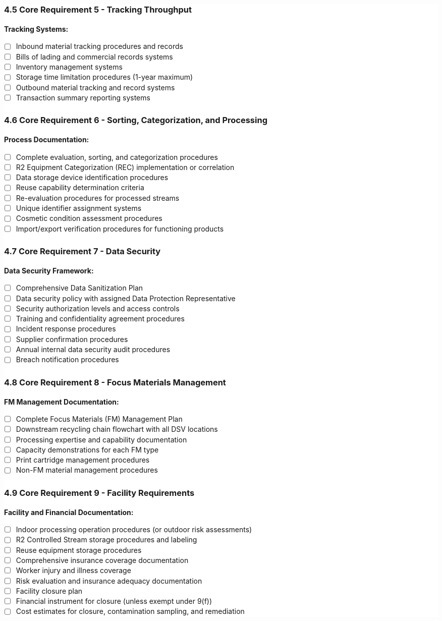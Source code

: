 ### 4.5 Core Requirement 5 - Tracking Throughput
**Tracking Systems:**
- [ ] Inbound material tracking procedures and records
- [ ] Bills of lading and commercial records systems
- [ ] Inventory management systems
- [ ] Storage time limitation procedures (1-year maximum)
- [ ] Outbound material tracking and record systems
- [ ] Transaction summary reporting systems

### 4.6 Core Requirement 6 - Sorting, Categorization, and Processing
**Process Documentation:**
- [ ] Complete evaluation, sorting, and categorization procedures
- [ ] R2 Equipment Categorization (REC) implementation or correlation
- [ ] Data storage device identification procedures
- [ ] Reuse capability determination criteria
- [ ] Re-evaluation procedures for processed streams
- [ ] Unique identifier assignment systems
- [ ] Cosmetic condition assessment procedures
- [ ] Import/export verification procedures for functioning products

### 4.7 Core Requirement 7 - Data Security
**Data Security Framework:**
- [ ] Comprehensive Data Sanitization Plan
- [ ] Data security policy with assigned Data Protection Representative
- [ ] Security authorization levels and access controls
- [ ] Training and confidentiality agreement procedures
- [ ] Incident response procedures
- [ ] Supplier confirmation procedures
- [ ] Annual internal data security audit procedures
- [ ] Breach notification procedures

### 4.8 Core Requirement 8 - Focus Materials Management
**FM Management Documentation:**
- [ ] Complete Focus Materials (FM) Management Plan
- [ ] Downstream recycling chain flowchart with all DSV locations
- [ ] Processing expertise and capability documentation
- [ ] Capacity demonstrations for each FM type
- [ ] Print cartridge management procedures
- [ ] Non-FM material management procedures

### 4.9 Core Requirement 9 - Facility Requirements
**Facility and Financial Documentation:**
- [ ] Indoor processing operation procedures (or outdoor risk assessments)
- [ ] R2 Controlled Stream storage procedures and labeling
- [ ] Reuse equipment storage procedures
- [ ] Comprehensive insurance coverage documentation
- [ ] Worker injury and illness coverage
- [ ] Risk evaluation and insurance adequacy documentation
- [ ] Facility closure plan
- [ ] Financial instrument for closure (unless exempt under 9(f))
- [ ] Cost estimates for closure, contamination sampling, and remediation
